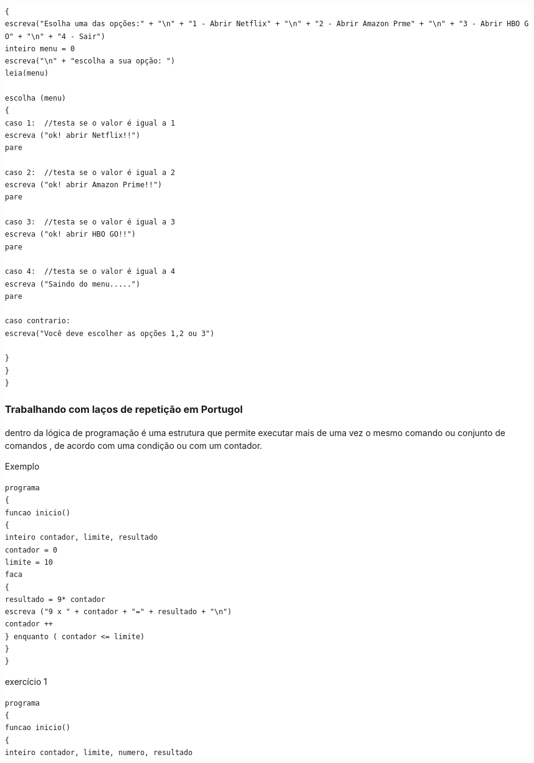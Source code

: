 ~~~portugol
{
escreva("Esolha uma das opções:" + "\n" + "1 - Abrir Netflix" + "\n" + "2 - Abrir Amazon Prme" + "\n" + "3 - Abrir HBO GO" + "\n" + "4 - Sair")
inteiro menu = 0
escreva("\n" + "escolha a sua opção: ")
leia(menu)

escolha (menu)
{
caso 1:  //testa se o valor é igual a 1
escreva ("ok! abrir Netflix!!")
pare

caso 2:  //testa se o valor é igual a 2
escreva ("ok! abrir Amazon Prime!!")
pare

caso 3:  //testa se o valor é igual a 3
escreva ("ok! abrir HBO GO!!")
pare

caso 4:  //testa se o valor é igual a 4
escreva ("Saindo do menu.....")
pare

caso contrario:
escreva("Você deve escolher as opções 1,2 ou 3")

}
}
}
~~~

### Trabalhando com laços de repetição em Portugol

dentro da lógica de programação é uma estrutura que permite executar mais de uma vez o mesmo comando ou conjunto de comandos , de acordo com uma condição ou com um contador.

Exemplo
~~~portugol
programa
{
funcao inicio()
{
inteiro contador, limite, resultado
contador = 0
limite = 10
faca
{
resultado = 9* contador 
escreva ("9 x " + contador + "=" + resultado + "\n")
contador ++
} enquanto ( contador <= limite)
}
}
~~~
exercício 1
~~~portugol
programa
{
funcao inicio()
{
inteiro contador, limite, numero, resultado

~~~